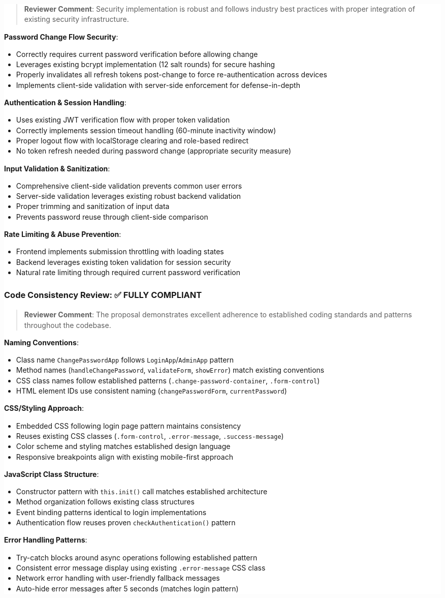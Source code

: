 > **Reviewer Comment**: Security implementation is robust and follows industry best practices with proper integration of existing security infrastructure.

**Password Change Flow Security**: 
- Correctly requires current password verification before allowing change
- Leverages existing bcrypt implementation (12 salt rounds) for secure hashing
- Properly invalidates all refresh tokens post-change to force re-authentication across devices
- Implements client-side validation with server-side enforcement for defense-in-depth

**Authentication & Session Handling**:
- Uses existing JWT verification flow with proper token validation
- Correctly implements session timeout handling (60-minute inactivity window)
- Proper logout flow with localStorage clearing and role-based redirect
- No token refresh needed during password change (appropriate security measure)

**Input Validation & Sanitization**:
- Comprehensive client-side validation prevents common user errors
- Server-side validation leverages existing robust backend validation
- Proper trimming and sanitization of input data
- Prevents password reuse through client-side comparison

**Rate Limiting & Abuse Prevention**:
- Frontend implements submission throttling with loading states
- Backend leverages existing token validation for session security
- Natural rate limiting through required current password verification

### Code Consistency Review: ✅ FULLY COMPLIANT

> **Reviewer Comment**: The proposal demonstrates excellent adherence to established coding standards and patterns throughout the codebase.

**Naming Conventions**: 
- Class name `ChangePasswordApp` follows `LoginApp`/`AdminApp` pattern
- Method names (`handleChangePassword`, `validateForm`, `showError`) match existing conventions
- CSS class names follow established patterns (`.change-password-container`, `.form-control`)
- HTML element IDs use consistent naming (`changePasswordForm`, `currentPassword`)

**CSS/Styling Approach**:
- Embedded CSS following login page pattern maintains consistency
- Reuses existing CSS classes (`.form-control`, `.error-message`, `.success-message`)
- Color scheme and styling matches established design language
- Responsive breakpoints align with existing mobile-first approach

**JavaScript Class Structure**:
- Constructor pattern with `this.init()` call matches established architecture
- Method organization follows existing class structures
- Event binding patterns identical to login implementations
- Authentication flow reuses proven `checkAuthentication()` pattern

**Error Handling Patterns**:
- Try-catch blocks around async operations following established pattern
- Consistent error message display using existing `.error-message` CSS class
- Network error handling with user-friendly fallback messages
- Auto-hide error messages after 5 seconds (matches login pattern)
